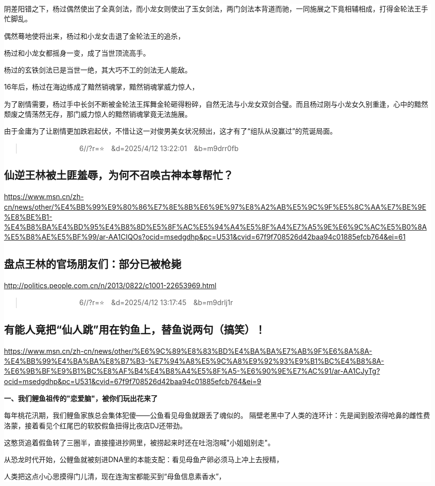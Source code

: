 阴差阳错之下，杨过偶然使出了全真剑法，而小龙女则使出了玉女剑法，两门剑法本背道而驰，一同施展之下竟相辅相成，打得金轮法王手忙脚乱。

偶然蓦地使将出来，杨过和小龙女击退了金轮法王的追杀，

杨过和小龙女都摇身一变，成了当世顶流高手。

杨过的玄铁剑法已是当世一绝，其大巧不工的剑法无人能敌。

16年后，杨过在海边练成了黯然销魂掌，黯然销魂掌威力惊人，

为了剧情需要，杨过手中长剑不断被金轮法王挥舞金轮砸得粉碎，自然无法与小龙女双剑合璧。而且杨过刚与小龙女久别重逢，心中的黯然颓废之情荡然无存，那门威力惊人的黯然销魂掌竟无法施展。

由于金庸为了让剧情更加跌宕起伏，不惜让这一对俊男美女状况频出，这才有了“组队从没赢过”的荒诞局面。

>　　　　　　　　6//?r=⭐　&d=2025/4/12 13:22:01　&b=m9drr0fb
## 仙逆王林被土匪羞辱，为何不召唤古神本尊帮忙？
https://www.msn.cn/zh-cn/news/other/%E4%BB%99%E9%80%86%E7%8E%8B%E6%9E%97%E8%A2%AB%E5%9C%9F%E5%8C%AA%E7%BE%9E%E8%BE%B1-%E4%B8%BA%E4%BD%95%E4%B8%8D%E5%8F%AC%E5%94%A4%E5%8F%A4%E7%A5%9E%E6%9C%AC%E5%B0%8A%E5%B8%AE%E5%BF%99/ar-AA1CIQOs?ocid=msedgdhp&pc=U531&cvid=67f9f708526d42baa94c01885efcb764&ei=61

## 盘点王林的官场朋友们：部分已被枪毙
http://politics.people.com.cn/n/2013/0822/c1001-22653969.html

>　　　　　　　　6//?r=⭐　&d=2025/4/12 13:17:45　&b=m9drlj1r
## 有能人竟把“仙人跳”用在钓鱼上，替鱼说两句（搞笑）！
https://www.msn.cn/zh-cn/news/other/%E6%9C%89%E8%83%BD%E4%BA%BA%E7%AB%9F%E6%8A%8A-%E4%BB%99%E4%BA%BA%E8%B7%B3-%E7%94%A8%E5%9C%A8%E9%92%93%E9%B1%BC%E4%B8%8A-%E6%9B%BF%E9%B1%BC%E8%AF%B4%E4%B8%A4%E5%8F%A5-%E6%90%9E%E7%AC%91/ar-AA1CJyTg?ocid=msedgdhp&pc=U531&cvid=67f9f708526d42baa94c01885efcb764&ei=9

**一、我们鲤鱼祖传的"恋爱脑"，被你们玩出花来了**

每年桃花汛期，我们鲤鱼家族总会集体犯傻——公鱼看见母鱼就跟丢了魂似的。
隔壁老黑中了人类的连环计：先是闻到股浓得呛鼻的雌性费洛蒙，接着看见个红尾巴的软胶假鱼扭得比夜店DJ还带劲。

这憨货追着假鱼转了三圈半，直接撞进抄网里，被捞起来时还在吐泡泡喊"小姐姐别走"。

从恐龙时代开始，公鲤鱼就被刻进DNA里的本能支配：看见母鱼产卵必须马上冲上去授精，

人类把这点小心思摸得门儿清，现在连淘宝都能买到“母鱼信息素香水”，
